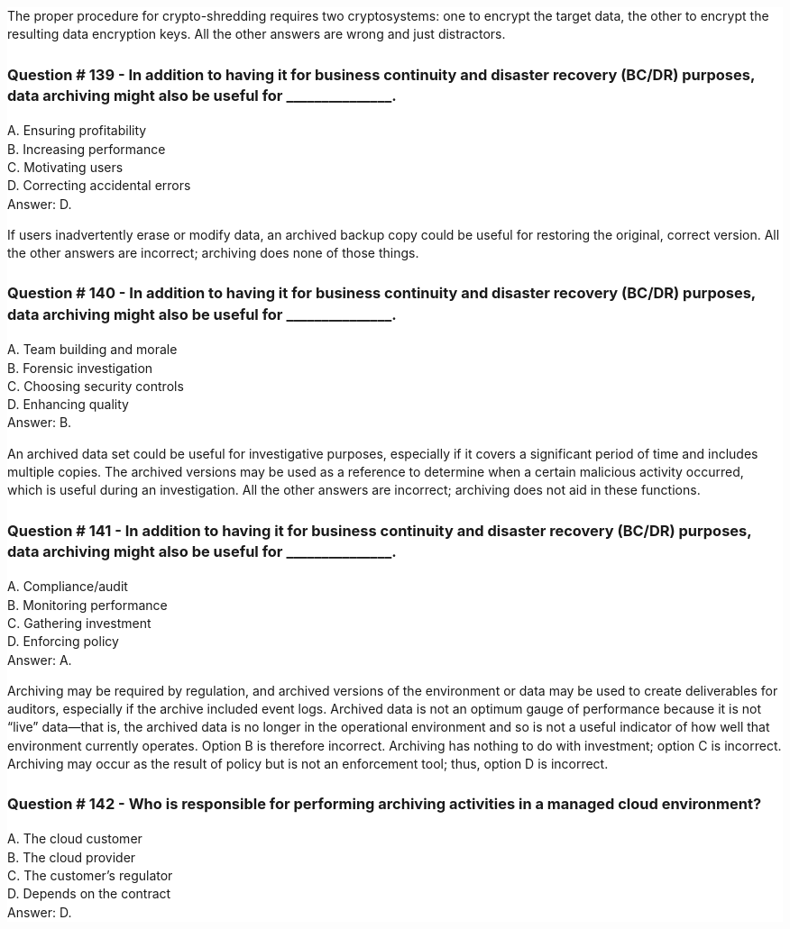 The proper procedure for crypto-shredding requires two cryptosystems: one to encrypt the target data, the other to encrypt the resulting data encryption keys.
All the other answers are wrong and just distractors.

### Question # 139 - In addition to having it for business continuity and disaster recovery (BC/DR) purposes, data archiving might also be useful for _______________.     
A. Ensuring profitability     
B. Increasing performance      
C. Motivating users      
D. Correcting accidental errors      
Answer: D. 

If users inadvertently erase or modify data, an archived backup copy could be useful for restoring the original, correct version.
All the other answers are incorrect; archiving does none of those things.

### Question # 140 - In addition to having it for business continuity and disaster recovery (BC/DR) purposes, data archiving might also be useful for _______________.       
A. Team building and morale    
B. Forensic investigation     
C. Choosing security controls     
D. Enhancing quality       
Answer: B.    

An archived data set could be useful for investigative purposes, especially if it covers a significant period of time and includes multiple copies. The archived versions may be used as a reference to determine when a certain malicious activity occurred, which is useful during an investigation.
All the other answers are incorrect; archiving does not aid in these functions.

### Question # 141 - In addition to having it for business continuity and disaster recovery (BC/DR) purposes, data archiving might also be useful for _______________.     
A. Compliance/audit    
B. Monitoring performance     
C. Gathering investment      
D. Enforcing policy    
Answer: A.       

Archiving may be required by regulation, and archived versions of the environment or data may be used to create deliverables for auditors, especially if the archive included event logs.
Archived data is not an optimum gauge of performance because it is not “live” data—that is, the archived data is no longer in the operational environment and so is not a useful indicator of how well that environment currently operates. Option B is therefore incorrect.
Archiving has nothing to do with investment; option C is incorrect.
Archiving may occur as the result of policy but is not an enforcement tool; thus, option D is incorrect.

### Question # 142 -  Who is responsible for performing archiving activities in a managed cloud environment?    
A. The cloud customer     
B. The cloud provider    
C. The customer’s regulator     
D. Depends on the contract      
Answer: D. 
